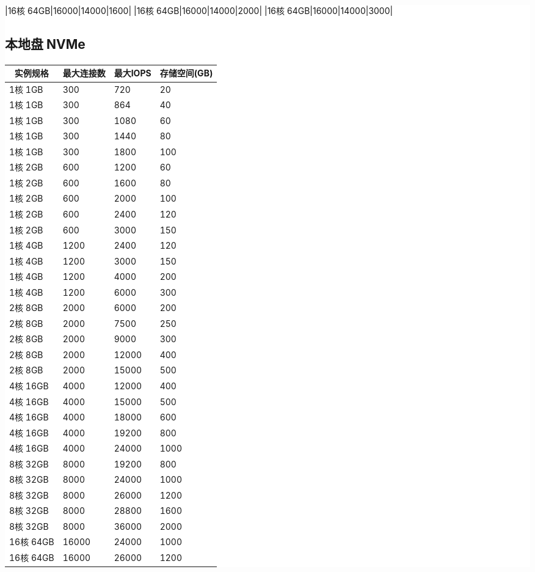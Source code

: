 |16核 64GB|16000|14000|1600|
|16核 64GB|16000|14000|2000|
|16核 64GB|16000|14000|3000|

## 本地盘 NVMe 
|实例规格|最大连接数|最大IOPS|存储空间(GB)|
|---|---|---|---|
|1核 1GB|300|720|20|
|1核 1GB|300|864|40|
|1核 1GB|300|1080|60|
|1核 1GB|300|1440|80|
|1核 1GB|300|1800|100|
|1核 2GB|600|1200|60|
|1核 2GB|600|1600|80|
|1核 2GB|600|2000|100|
|1核 2GB|600|2400|120|
|1核 2GB|600|3000|150|
|1核 4GB|1200|2400|120|
|1核 4GB|1200|3000|150|
|1核 4GB|1200|4000|200|
|1核 4GB|1200|6000|300|
|2核 8GB|2000|6000|200|
|2核 8GB|2000|7500|250|
|2核 8GB|2000|9000|300|
|2核 8GB|2000|12000|400|
|2核 8GB|2000|15000|500|
|4核 16GB|4000|12000|400|
|4核 16GB|4000|15000|500|
|4核 16GB|4000|18000|600|
|4核 16GB|4000|19200|800|
|4核 16GB|4000|24000|1000|
|8核 32GB|8000|19200|800|
|8核 32GB|8000|24000|1000|
|8核 32GB|8000|26000|1200|
|8核 32GB|8000|28800|1600|
|8核 32GB|8000|36000|2000|
|16核 64GB|16000|24000|1000|
|16核 64GB|16000|26000|1200|